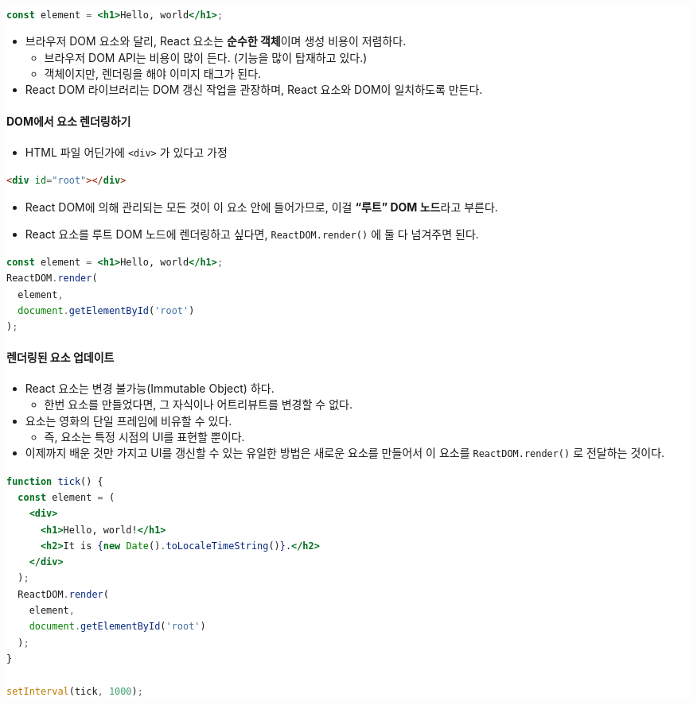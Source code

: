 ```jsx
const element = <h1>Hello, world</h1>;
```

- 브라우저 DOM 요소와 달리, React 요소는 **순수한 객체**이며 생성 비용이 저렴하다. 
  - 브라우저 DOM API는 비용이 많이 든다. (기능을 많이 탑재하고 있다.)
  - 객체이지만, 렌더링을 해야 이미지 태그가 된다.
- React DOM 라이브러리는 DOM 갱신 작업을 관장하며, React 요소와 DOM이 일치하도록 만든다.



#### DOM에서 요소 렌더링하기

- HTML 파일 어딘가에 `<div>` 가 있다고 가정

```html
<div id="root"></div>
```

- React DOM에 의해 관리되는 모든 것이 이 요소 안에 들어가므로, 이걸 **“루트” DOM 노드**라고 부른다.



- React 요소를 루트 DOM 노드에 렌더링하고 싶다면, `ReactDOM.render()` 에 둘 다 넘겨주면 된다.

```jsx
const element = <h1>Hello, world</h1>;
ReactDOM.render(
  element,
  document.getElementById('root')
);
```



#### 렌더링된 요소 업데이트

- React 요소는 변경 불가능(Immutable Object) 하다. 
  - 한번 요소를 만들었다면, 그 자식이나 어트리뷰트를 변경할 수 없다. 
- 요소는 영화의 단일 프레임에 비유할 수 있다. 
  - 즉, 요소는 특정 시점의 UI를 표현할 뿐이다.
- 이제까지 배운 것만 가지고 UI를 갱신할 수 있는 유일한 방법은 새로운 요소를 만들어서 이 요소를 `ReactDOM.render()` 로 전달하는 것이다.

```jsx
function tick() {
  const element = (
    <div>
      <h1>Hello, world!</h1>
      <h2>It is {new Date().toLocaleTimeString()}.</h2>
    </div>
  );
  ReactDOM.render(
    element,
    document.getElementById('root')
  );
}

setInterval(tick, 1000);
```
